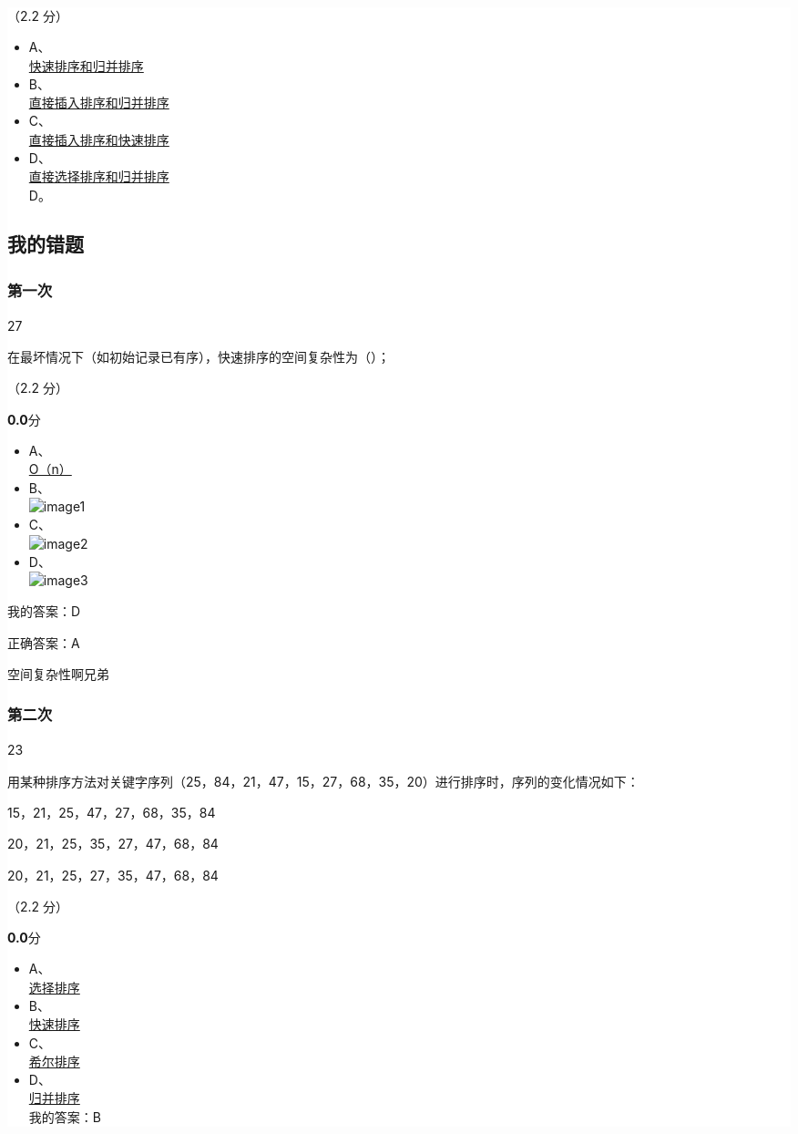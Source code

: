 （2.2 分）
- A、  
  [快速排序和归并排序](javascript:void(0);)
- B、  
  [直接插入排序和归并排序](javascript:void(0);)
- C、  
  [直接插入排序和快速排序](javascript:void(0);)
- D、  
  [直接选择排序和归并排序](javascript:void(0);)  
D。
## 我的错题
### 第一次
27

在最坏情况下（如初始记录已有序），快速排序的空间复杂性为（）；

（2.2 分）

**0.0**分
- A、  
  [O（n）](javascript:void(0);)
- B、  
![image1](/img/user/resources/attachments/image1-55.png)
- C、  
![image2](/img/user/resources/attachments/image2-30.png)
- D、  
![image3](/img/user/resources/attachments/image3-19.png)

我的答案：D

正确答案：A

空间复杂性啊兄弟
### 第二次
23

用某种排序方法对关键字序列（25，84，21，47，15，27，68，35，20）进行排序时，序列的变化情况如下：

15，21，25，47，27，68，35，84

20，21，25，35，27，47，68，84

20，21，25，27，35，47，68，84

（2.2 分）

**0.0**分
- A、  
  [选择排序](javascript:void(0);)
- B、  
  [快速排序](javascript:void(0);)
- C、  
  [希尔排序](javascript:void(0);)
- D、  
  [归并排序](javascript:void(0);)  
我的答案：B
